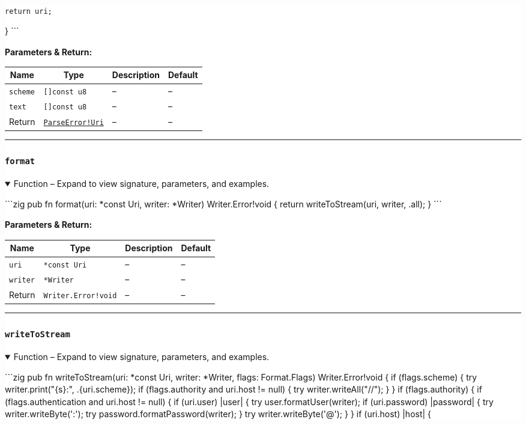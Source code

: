     return uri;
}
\`\`\`

**Parameters & Return:**

| Name | Type | Description | Default |
|------|------|-------------|---------|
| `scheme` | `[]const u8` | – | – |
| `text` | `[]const u8` | – | – |
| Return | [`ParseError!Uri`](#error-parseerror) | – | – |

</details>

---

### <a id="fn-format"></a>`format`

<details class="declaration-card" open>
<summary>Function – Expand to view signature, parameters, and examples.</summary>

\`\`\`zig
pub fn format(uri: *const Uri, writer: *Writer) Writer.Error!void {
    return writeToStream(uri, writer, .all);
}
\`\`\`

**Parameters & Return:**

| Name | Type | Description | Default |
|------|------|-------------|---------|
| `uri` | `*const Uri` | – | – |
| `writer` | `*Writer` | – | – |
| Return | `Writer.Error!void` | – | – |

</details>

---

### <a id="fn-writetostream"></a>`writeToStream`

<details class="declaration-card" open>
<summary>Function – Expand to view signature, parameters, and examples.</summary>

\`\`\`zig
pub fn writeToStream(uri: *const Uri, writer: *Writer, flags: Format.Flags) Writer.Error!void {
    if (flags.scheme) {
        try writer.print("{s}:", .{uri.scheme});
        if (flags.authority and uri.host != null) {
            try writer.writeAll("//");
        }
    }
    if (flags.authority) {
        if (flags.authentication and uri.host != null) {
            if (uri.user) |user| {
                try user.formatUser(writer);
                if (uri.password) |password| {
                    try writer.writeByte(':');
                    try password.formatPassword(writer);
                }
                try writer.writeByte('@');
            }
        }
        if (uri.host) |host| {